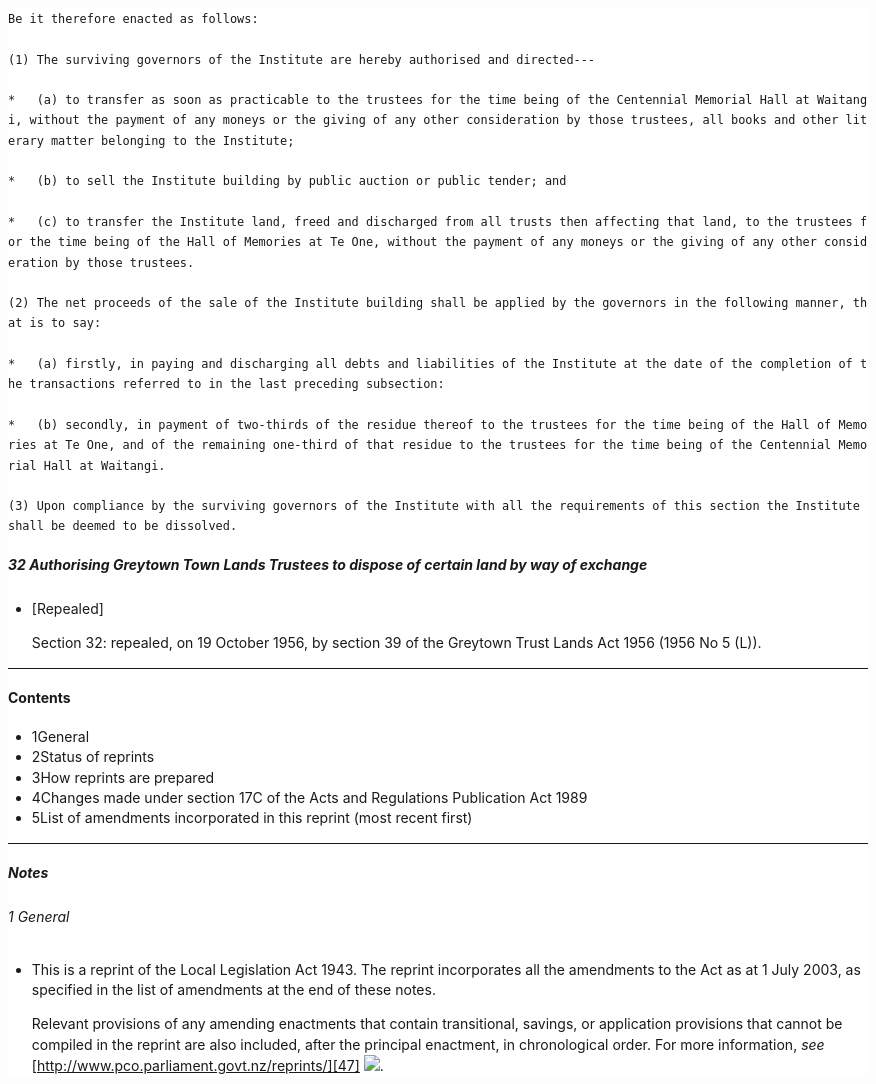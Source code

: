     Be it therefore enacted as follows:
    
    (1) The surviving governors of the Institute are hereby authorised and directed---
        
    *   (a) to transfer as soon as practicable to the trustees for the time being of the Centennial Memorial Hall at Waitangi, without the payment of any moneys or the giving of any other consideration by those trustees, all books and other literary matter belonging to the Institute;
    
    *   (b) to sell the Institute building by public auction or public tender; and
    
    *   (c) to transfer the Institute land, freed and discharged from all trusts then affecting that land, to the trustees for the time being of the Hall of Memories at Te One, without the payment of any moneys or the giving of any other consideration by those trustees.
    
    (2) The net proceeds of the sale of the Institute building shall be applied by the governors in the following manner, that is to say:
        
    *   (a) firstly, in paying and discharging all debts and liabilities of the Institute at the date of the completion of the transactions referred to in the last preceding subsection:
    
    *   (b) secondly, in payment of two-thirds of the residue thereof to the trustees for the time being of the Hall of Memories at Te One, and of the remaining one-third of that residue to the trustees for the time being of the Centennial Memorial Hall at Waitangi.
    
    (3) Upon compliance by the surviving governors of the Institute with all the requirements of this section the Institute shall be deemed to be dissolved.

##### 32 Authorising Greytown Town Lands Trustees to dispose of certain land by way of exchange
    
*   \[Repealed\]
    
    Section 32: repealed, on 19 October 1956, by section 39 of the Greytown Trust Lands Act 1956 (1956 No 5 (L)).

---

#### Contents
    
*   1General
*   2Status of reprints
*   3How reprints are prepared
*   4Changes made under section 17C of the Acts and Regulations Publication Act 1989
*   5List of amendments incorporated in this reprint (most recent first)

---

##### Notes

###### 1 General
    
*   This is a reprint of the Local Legislation Act 1943\. The reprint incorporates all the amendments to the Act as at 1 July 2003, as specified in the list of amendments at the end of these notes.
    
    Relevant provisions of any amending enactments that contain transitional, savings, or application provisions that cannot be compiled in the reprint are also included, after the principal enactment, in chronological order. For more information, _see_ [http://www.pco.parliament.govt.nz/reprints/][47] ![](/images/external_link.gif).


[0]: http://www.legislation.govt.nz/act/public/1943/0017/latest/link.aspx?id=DLM195466
[1]: http://www.legislation.govt.nz/act/public/1943/0017/latest/whole.html#DLM235962
[2]: http://www.legislation.govt.nz/act/public/1943/0017/latest/whole.html#DLM235964
[3]: http://www.legislation.govt.nz/act/public/1943/0017/latest/whole.html#DLM4168700
[4]: http://www.legislation.govt.nz/act/public/1943/0017/latest/whole.html#DLM235966
[5]: http://www.legislation.govt.nz/act/public/1943/0017/latest/whole.html#DLM235967
[6]: http://www.legislation.govt.nz/act/public/1943/0017/latest/whole.html#DLM235969
[7]: http://www.legislation.govt.nz/act/public/1943/0017/latest/whole.html#DLM235971
[8]: http://www.legislation.govt.nz/act/public/1943/0017/latest/whole.html#DLM235973
[9]: http://www.legislation.govt.nz/act/public/1943/0017/latest/whole.html#DLM235974
[10]: http://www.legislation.govt.nz/act/public/1943/0017/latest/whole.html#DLM235975
[11]: http://www.legislation.govt.nz/act/public/1943/0017/latest/whole.html#DLM235977
[12]: http://www.legislation.govt.nz/act/public/1943/0017/latest/whole.html#DLM235978
[13]: http://www.legislation.govt.nz/act/public/1943/0017/latest/whole.html#DLM4168701
[14]: http://www.legislation.govt.nz/act/public/1943/0017/latest/whole.html#DLM235981
[15]: http://www.legislation.govt.nz/act/public/1943/0017/latest/whole.html#DLM235983
[16]: http://www.legislation.govt.nz/act/public/1943/0017/latest/whole.html#DLM235984
[17]: http://www.legislation.govt.nz/act/public/1943/0017/latest/whole.html#DLM235986
[18]: http://www.legislation.govt.nz/act/public/1943/0017/latest/whole.html#DLM235988
[19]: http://www.legislation.govt.nz/act/public/1943/0017/latest/whole.html#DLM235989
[20]: http://www.legislation.govt.nz/act/public/1943/0017/latest/whole.html#DLM235991
[21]: http://www.legislation.govt.nz/act/public/1943/0017/latest/whole.html#DLM235993
[22]: http://www.legislation.govt.nz/act/public/1943/0017/latest/whole.html#DLM235995
[23]: http://www.legislation.govt.nz/act/public/1943/0017/latest/whole.html#DLM235997
[24]: http://www.legislation.govt.nz/act/public/1943/0017/latest/whole.html#DLM235998
[25]: http://www.legislation.govt.nz/act/public/1943/0017/latest/whole.html#DLM236400
[26]: http://www.legislation.govt.nz/act/public/1943/0017/latest/whole.html#DLM4168702
[27]: http://www.legislation.govt.nz/act/public/1943/0017/latest/whole.html#DLM236402
[28]: http://www.legislation.govt.nz/act/public/1943/0017/latest/whole.html#DLM236403
[29]: http://www.legislation.govt.nz/act/public/1943/0017/latest/whole.html#DLM4168703
[30]: http://www.legislation.govt.nz/act/public/1943/0017/latest/whole.html#DLM236405
[31]: http://www.legislation.govt.nz/act/public/1943/0017/latest/whole.html#DLM4168704
[32]: http://www.legislation.govt.nz/act/public/1943/0017/latest/whole.html#DLM236408
[33]: http://www.legislation.govt.nz/act/public/1943/0017/latest/whole.html#DLM236410
[34]: http://www.legislation.govt.nz/act/public/1943/0017/latest/whole.html#DLM4168705
[35]: http://www.legislation.govt.nz/act/public/1943/0017/latest/whole.html#DLM236412
[36]: http://www.legislation.govt.nz/act/public/1943/0017/latest/whole.html#DLM236413
[37]: http://www.legislation.govt.nz/act/public/1943/0017/latest/whole.html#DLM236415
[38]: http://www.legislation.govt.nz/act/public/1943/0017/latest/whole.html#DLM4168706
[39]: http://www.legislation.govt.nz/act/public/1943/0017/latest/whole.html#DLM236417
[40]: http://www.legislation.govt.nz/act/public/1943/0017/latest/whole.html#DLM236418
[41]: http://www.legislation.govt.nz/act/public/1943/0017/latest/link.aspx?id=DLM241784
[42]: http://www.legislation.govt.nz/act/public/1943/0017/latest/link.aspx?id=DLM133501
[43]: http://www.legislation.govt.nz/act/public/1943/0017/latest/link.aspx?id=DLM49465
[44]: http://www.legislation.govt.nz/act/public/1943/0017/latest/link.aspx?id=DLM235695
[45]: http://www.legislation.govt.nz/act/public/1943/0017/latest/link.aspx?id=DLM235643
[46]: http://www.legislation.govt.nz/act/public/1943/0017/latest/link.aspx?id=DLM168991
[47]: http://www.pco.parliament.govt.nz/reprints/
[48]: http://www.legislation.govt.nz/act/public/1943/0017/latest/link.aspx?id=DLM195439
[49]: http://www.pco.parliament.govt.nz/editorial-conventions/
[50]: http://www.legislation.govt.nz/act/public/1943/0017/latest/link.aspx?id=DLM195468
[51]: http://www.legislation.govt.nz/act/public/1943/0017/latest/link.aspx?id=DLM195470
